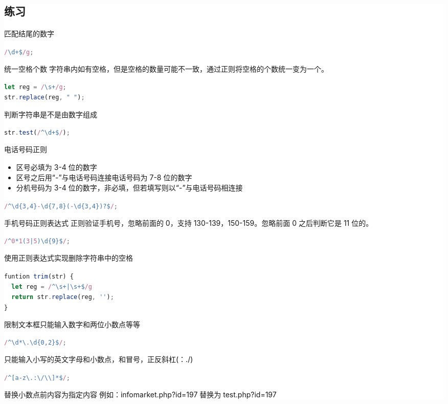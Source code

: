 ## 练习

匹配结尾的数字

```javascript
/\d+$/g;
```

统一空格个数
字符串内如有空格，但是空格的数量可能不一致，通过正则将空格的个数统一变为一个。

```javascript
let reg = /\s+/g;
str.replace(reg, " ");
```

判断字符串是不是由数字组成

```javascript
str.test(/^\d+$/);
```

电话号码正则

- 区号必填为 3-4 位的数字
- 区号之后用“-”与电话号码连接电话号码为 7-8 位的数字
- 分机号码为 3-4 位的数字，非必填，但若填写则以“-”与电话号码相连接

```javascript
/^\d{3,4}-\d{7,8}(-\d{3,4})?$/;
```

手机号码正则表达式
正则验证手机号，忽略前面的 0，支持 130-139，150-159。忽略前面 0 之后判断它是 11 位的。

```javascript
/^0*1(3|5)\d{9}$/;
```

使用正则表达式实现删除字符串中的空格

```javascript
funtion trim(str) {
  let reg = /^\s+|\s+$/g
  return str.replace(reg, '');
}
```

限制文本框只能输入数字和两位小数点等等

```javascript
/^\d*\.\d{0,2}$/;
```

只能输入小写的英文字母和小数点，和冒号，正反斜杠(：./\)

```javascript
/^[a-z\.:\/\\]*$/;
```

替换小数点前内容为指定内容
例如：infomarket.php?id=197 替换为 test.php?id=197
